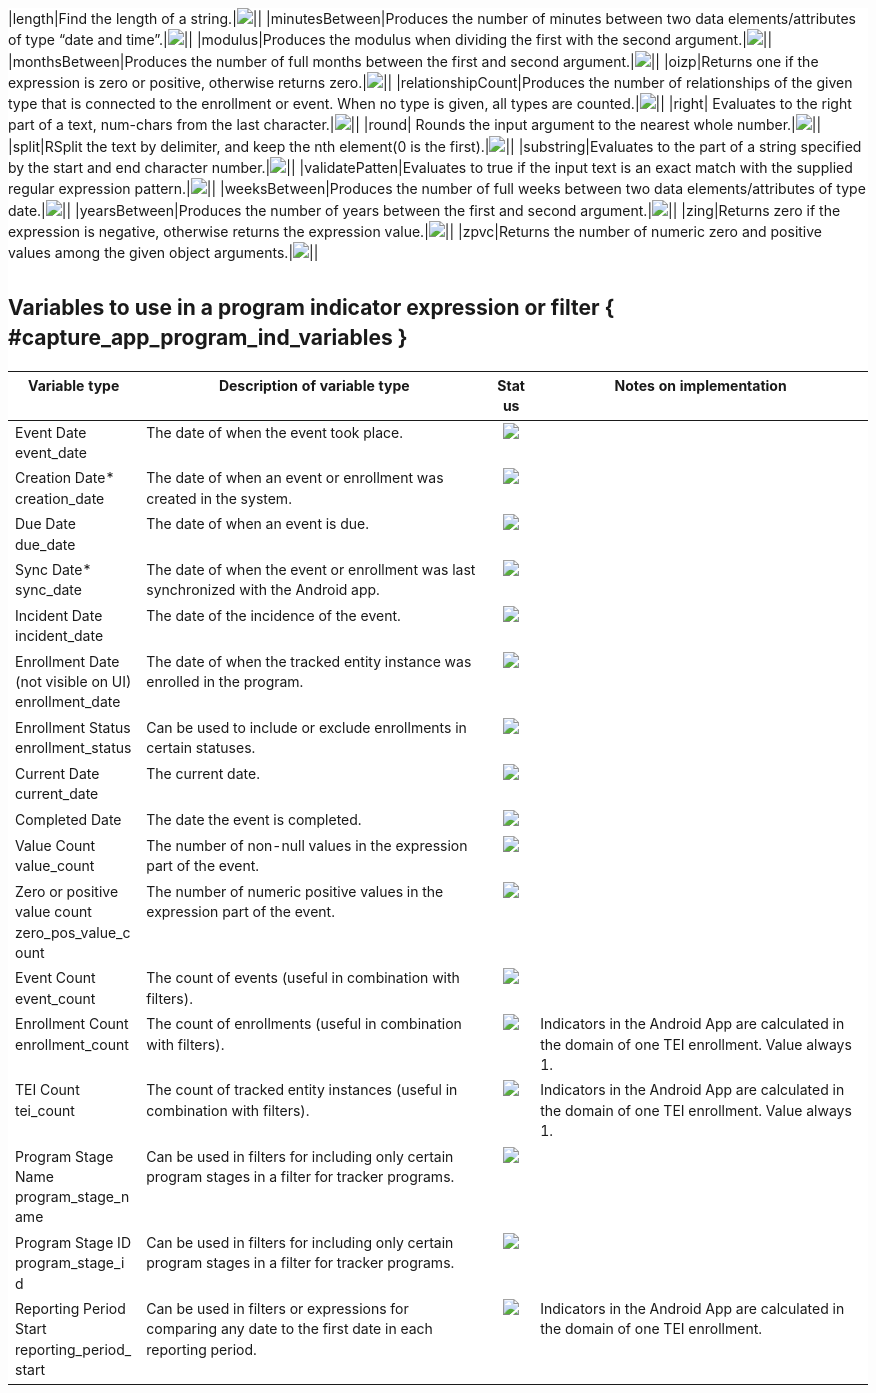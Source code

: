 |length|Find the length of a string.|![](/en/resources/images/admin/icon-complete.png)||
|minutesBetween|Produces the number of minutes between two data elements/attributes of type “date and time”.|![](/en/resources/images/admin/icon-complete.png)||
|modulus|Produces the modulus when dividing the first with the second argument.|![](/en/resources/images/admin/icon-complete.png)||
|monthsBetween|Produces the number of full months between the first and second argument.|![](/en/resources/images/admin/icon-complete.png)||
|oizp|Returns one if the expression is zero or positive, otherwise returns zero.|![](/en/resources/images/admin/icon-complete.png)||
|relationshipCount|Produces the number of relationships of the given type that is connected to the enrollment or event. When no type is given, all types are counted.|![](/en/resources/images/admin/icon-incomplete.png)||
|right|	Evaluates to the right part of a text, num-chars from the last character.|![](/en/resources/images/admin/icon-complete.png)||
|round|	Rounds the input argument to the nearest whole number.|![](/en/resources/images/admin/icon-complete.png)||
|split|RSplit the text by delimiter, and keep the nth element(0 is the first).|![](/en/resources/images/admin/icon-complete.png)||
|substring|Evaluates to the part of a string specified by the start and end character number.|![](/en/resources/images/admin/icon-complete.png)||
|validatePatten|Evaluates to true if the input text is an exact match with the supplied regular expression pattern.|![](/en/resources/images/admin/icon-complete.png)||
|weeksBetween|Produces the number of full weeks between two data elements/attributes of type date.|![](/en/resources/images/admin/icon-complete.png)||
|yearsBetween|Produces the number of years between the first and second argument.|![](/en/resources/images/admin/icon-complete.png)||
|zing|Returns zero if the expression is negative, otherwise returns the expression value.|![](/en/resources/images/admin/icon-complete.png)||
|zpvc|Returns the number of numeric zero and positive values among the given object arguments.|![](/en/resources/images/admin/icon-complete.png)||

## Variables to use in a program indicator expression or filter { #capture_app_program_ind_variables }


| Variable type| Description of variable type|Status|Notes on implementation|
|-|-----|:-:|-----|
|Event Date <br />event_date|The date of when the event took place.|![](/en/resources/images/admin/icon-complete.png)||
|Creation Date* <br />creation_date|The date of when an event or enrollment was created in the system.|![](/en/resources/images/admin/icon-complete.png)||
|Due Date<br />due_date|The date of when an event is due.|![](/en/resources/images/admin/icon-complete.png)||
|Sync Date\*<br />sync_date|The date of when the event or enrollment was last synchronized with the Android app.|![](/en/resources/images/admin/icon-incomplete.png)||
|Incident Date<br />incident_date|The date of the incidence of the event.|![](/en/resources/images/admin/icon-complete.png)||
|Enrollment Date (not visible on UI)<br />enrollment_date|The date of when the tracked entity instance was enrolled in the program.|![](/en/resources/images/admin/icon-complete.png)||
|Enrollment Status<br />enrollment_status|Can be used to include or exclude enrollments in certain statuses.|![](/en/resources/images/admin/icon-complete.png)||
|Current Date<br />current_date|The current date.|![](/en/resources/images/admin/icon-complete.png)||
|Completed Date|The date the event is completed.|![](/en/resources/images/admin/icon-complete.png)||
|Value Count<br />value_count|The number of non-null values in the expression part of the event.|![](/en/resources/images/admin/icon-complete.png)||
|Zero or positive value count<br />zero_pos_value_count|The number of numeric positive values in the expression part of the event.|![](/en/resources/images/admin/icon-complete.png)||
|Event Count<br />event_count|The count of events (useful in combination with filters).|![](/en/resources/images/admin/icon-complete.png)||
|Enrollment Count<br />enrollment_count|The count of enrollments (useful in combination with filters).|![](/en/resources/images/admin/icon-complete.png)|Indicators in the Android App are calculated in the domain of one TEI enrollment. Value always 1.|
|TEI Count<br />tei_count|The count of tracked entity instances (useful in combination with filters).|![](/en/resources/images/admin/icon-na.png)|Indicators in the Android App are calculated in the domain of one TEI enrollment. Value always 1.|
|Program Stage Name<br />program_stage_name|Can be used in filters for including only certain program stages in a filter for tracker programs.|![](/en/resources/images/admin/icon-incomplete.png)||
|Program Stage ID<br />program_stage_id|Can be used in filters for including only certain program stages in a filter for tracker programs.|![](/en/resources/images/admin/icon-incomplete.png)||
|Reporting Period Start<br />reporting_period_start|Can be used in filters or expressions for comparing any date to the first date in each reporting period.|![](/en/resources/images/admin/icon-na.png)|Indicators in the Android App are calculated in the domain of one TEI enrollment.|